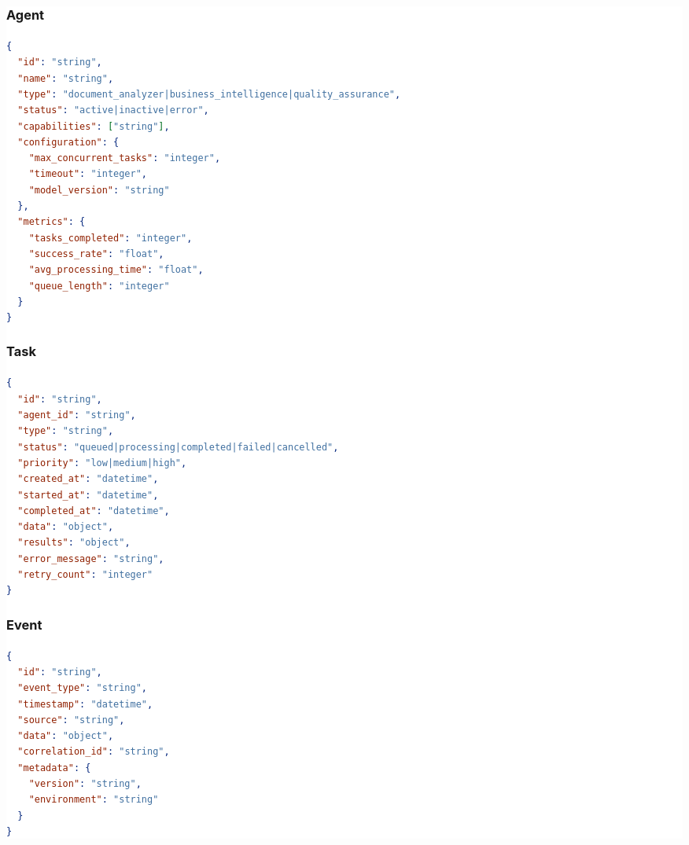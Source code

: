 ### Agent
```json
{
  "id": "string",
  "name": "string",
  "type": "document_analyzer|business_intelligence|quality_assurance",
  "status": "active|inactive|error",
  "capabilities": ["string"],
  "configuration": {
    "max_concurrent_tasks": "integer",
    "timeout": "integer",
    "model_version": "string"
  },
  "metrics": {
    "tasks_completed": "integer",
    "success_rate": "float",
    "avg_processing_time": "float",
    "queue_length": "integer"
  }
}
```

### Task
```json
{
  "id": "string",
  "agent_id": "string",
  "type": "string",
  "status": "queued|processing|completed|failed|cancelled",
  "priority": "low|medium|high",
  "created_at": "datetime",
  "started_at": "datetime",
  "completed_at": "datetime",
  "data": "object",
  "results": "object",
  "error_message": "string",
  "retry_count": "integer"
}
```

### Event
```json
{
  "id": "string",
  "event_type": "string",
  "timestamp": "datetime",
  "source": "string",
  "data": "object",
  "correlation_id": "string",
  "metadata": {
    "version": "string",
    "environment": "string"
  }
}
```
